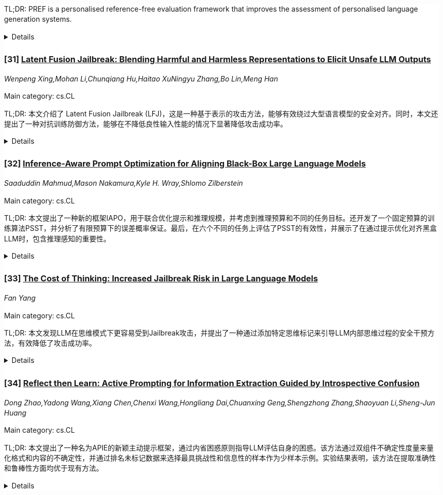 TL;DR: PREF is a personalised reference-free evaluation framework that improves the assessment of personalised language generation systems.


<details><summary>Details</summary></details>


### [31] [Latent Fusion Jailbreak: Blending Harmful and Harmless Representations to Elicit Unsafe LLM Outputs](https://arxiv.org/abs/2508.10029)
*Wenpeng Xing,Mohan Li,Chunqiang Hu,Haitao XuNingyu Zhang,Bo Lin,Meng Han*

Main category: cs.CL

TL;DR: 本文介绍了 Latent Fusion Jailbreak (LFJ)，这是一种基于表示的攻击方法，能够有效绕过大型语言模型的安全对齐。同时，本文还提出了一种对抗训练防御方法，能够在不降低良性输入性能的情况下显著降低攻击成功率。


<details><summary>Details</summary></details>


### [32] [Inference-Aware Prompt Optimization for Aligning Black-Box Large Language Models](https://arxiv.org/abs/2508.10030)
*Saaduddin Mahmud,Mason Nakamura,Kyle H. Wray,Shlomo Zilberstein*

Main category: cs.CL

TL;DR: 本文提出了一种新的框架IAPO，用于联合优化提示和推理规模，并考虑到推理预算和不同的任务目标。还开发了一个固定预算的训练算法PSST，并分析了有限预算下的误差概率保证。最后，在六个不同的任务上评估了PSST的有效性，并展示了在通过提示优化对齐黑盒LLM时，包含推理感知的重要性。


<details><summary>Details</summary></details>


### [33] [The Cost of Thinking: Increased Jailbreak Risk in Large Language Models](https://arxiv.org/abs/2508.10032)
*Fan Yang*

Main category: cs.CL

TL;DR: 本文发现LLM在思维模式下更容易受到Jailbreak攻击，并提出了一种通过添加特定思维标记来引导LLM内部思维过程的安全干预方法，有效降低了攻击成功率。


<details><summary>Details</summary></details>


### [34] [Reflect then Learn: Active Prompting for Information Extraction Guided by Introspective Confusion](https://arxiv.org/abs/2508.10036)
*Dong Zhao,Yadong Wang,Xiang Chen,Chenxi Wang,Hongliang Dai,Chuanxing Geng,Shengzhong Zhang,Shaoyuan Li,Sheng-Jun Huang*

Main category: cs.CL

TL;DR: 本文提出了一种名为APIE的新颖主动提示框架，通过内省困惑原则指导LLM评估自身的困惑。该方法通过双组件不确定性度量来量化格式和内容的不确定性，并通过排名未标记数据来选择最具挑战性和信息性的样本作为少样本示例。实验结果表明，该方法在提取准确性和鲁棒性方面均优于现有方法。


<details><summary>Details</summary></details>
